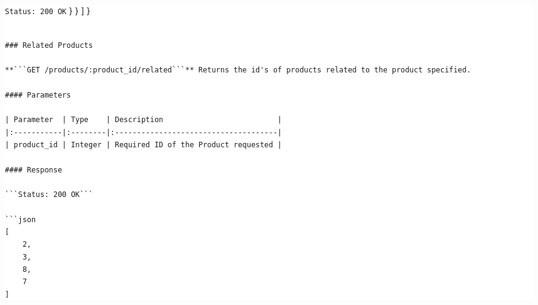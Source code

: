 ```Status: 200 OK```
            }
        }
    ]
}
```

### Related Products

**```GET /products/:product_id/related```** Returns the id's of products related to the product specified.

#### Parameters

| Parameter  | Type    | Description                          |
|:-----------|:--------|:-------------------------------------|
| product_id | Integer | Required ID of the Product requested |

#### Response

```Status: 200 OK```

```json
[
	2,
	3,
	8,
	7
]
```
